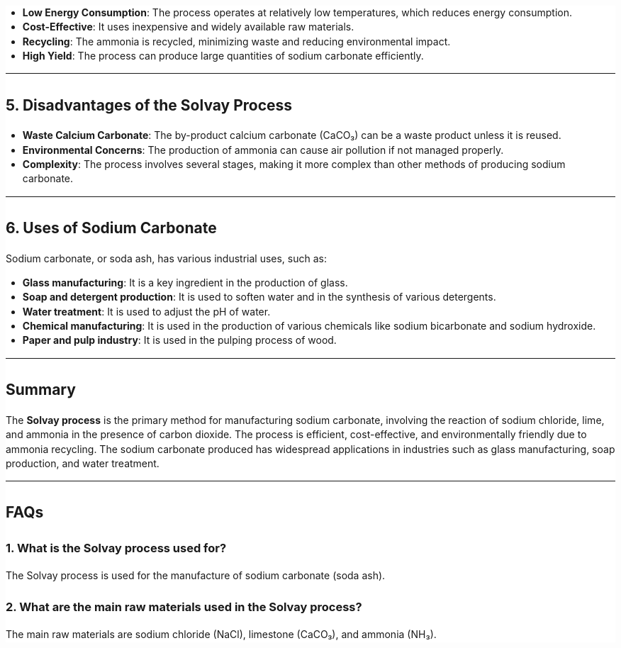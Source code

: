 - **Low Energy Consumption**: The process operates at relatively low temperatures, which reduces energy consumption.
- **Cost-Effective**: It uses inexpensive and widely available raw materials.
- **Recycling**: The ammonia is recycled, minimizing waste and reducing environmental impact.
- **High Yield**: The process can produce large quantities of sodium carbonate efficiently.

---

## 5. Disadvantages of the Solvay Process

- **Waste Calcium Carbonate**: The by-product calcium carbonate (CaCO₃) can be a waste product unless it is reused.
- **Environmental Concerns**: The production of ammonia can cause air pollution if not managed properly.
- **Complexity**: The process involves several stages, making it more complex than other methods of producing sodium carbonate.

---

## 6. Uses of Sodium Carbonate

Sodium carbonate, or soda ash, has various industrial uses, such as:
- **Glass manufacturing**: It is a key ingredient in the production of glass.
- **Soap and detergent production**: It is used to soften water and in the synthesis of various detergents.
- **Water treatment**: It is used to adjust the pH of water.
- **Chemical manufacturing**: It is used in the production of various chemicals like sodium bicarbonate and sodium hydroxide.
- **Paper and pulp industry**: It is used in the pulping process of wood.

---

## Summary

The **Solvay process** is the primary method for manufacturing sodium carbonate, involving the reaction of sodium chloride, lime, and ammonia in the presence of carbon dioxide. The process is efficient, cost-effective, and environmentally friendly due to ammonia recycling. The sodium carbonate produced has widespread applications in industries such as glass manufacturing, soap production, and water treatment.

---

## FAQs

### 1. What is the Solvay process used for?
The Solvay process is used for the manufacture of sodium carbonate (soda ash).

### 2. What are the main raw materials used in the Solvay process?
The main raw materials are sodium chloride (NaCl), limestone (CaCO₃), and ammonia (NH₃).
